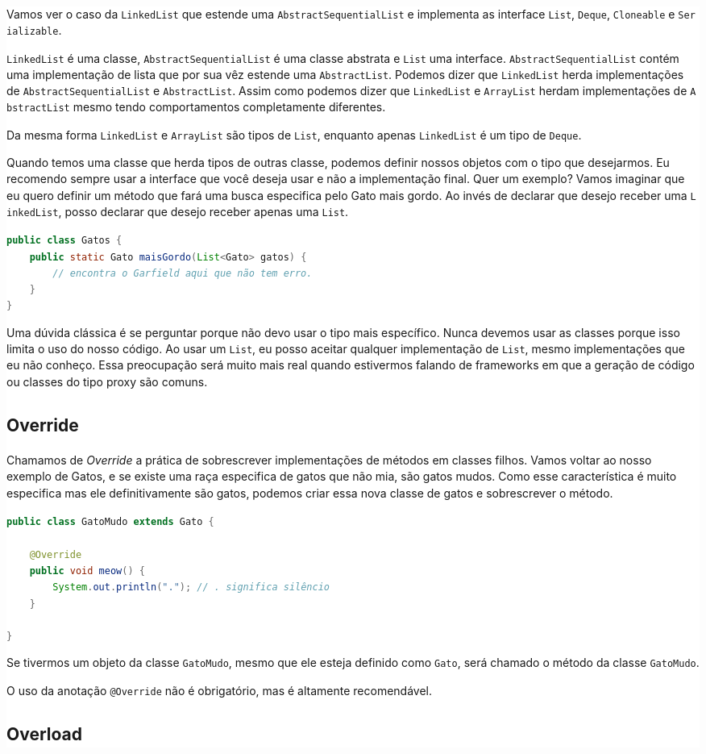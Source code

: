 Vamos ver o caso da `LinkedList` que estende uma `AbstractSequentialList` e implementa as interface `List`, `Deque`, `Cloneable` e `Serializable`.

`LinkedList` é uma classe, `AbstractSequentialList` é uma classe abstrata e `List` uma interface. `AbstractSequentialList` contém uma implementação de lista que por sua vêz estende uma `AbstractList`. Podemos dizer que `LinkedList` herda implementações de `AbstractSequentialList` e `AbstractList`. Assim como podemos dizer que `LinkedList` e `ArrayList` herdam implementações de `AbstractList` mesmo tendo comportamentos completamente diferentes. 

Da mesma forma `LinkedList` e `ArrayList` são tipos de `List`, enquanto apenas `LinkedList` é um tipo de `Deque`.

Quando temos uma classe que herda tipos de outras classe, podemos definir nossos objetos com o tipo que desejarmos. Eu recomendo sempre usar a interface que você deseja usar e não a implementação final. Quer um exemplo? Vamos imaginar que eu quero definir um método que fará uma busca especifica pelo Gato mais gordo. Ao invés de declarar que desejo receber uma `LinkedList`, posso declarar que desejo receber apenas uma `List`.

```java
public class Gatos {
    public static Gato maisGordo(List<Gato> gatos) {
        // encontra o Garfield aqui que não tem erro.
    }
}
```

Uma dúvida clássica é se perguntar porque não devo usar o tipo mais específico. Nunca devemos usar as classes porque isso limita o uso do nosso código. Ao usar um `List`, eu posso aceitar qualquer implementação de `List`, mesmo implementações que eu não conheço. Essa preocupação será muito mais real quando estivermos falando de frameworks em que a geração de código ou classes do tipo proxy são comuns. 

## Override

Chamamos de _Override_ a prática de sobrescrever implementações de métodos em classes filhos. Vamos voltar ao nosso exemplo de Gatos, e se existe uma raça especifica de gatos que não mia, são gatos mudos. Como esse característica é muito especifica mas ele definitivamente são gatos, podemos criar essa nova classe de gatos e sobrescrever o método.

```java
public class GatoMudo extends Gato {

    @Override
    public void meow() {
        System.out.println("."); // . significa silêncio
    }

}
```

Se tivermos um objeto da classe `GatoMudo`, mesmo que ele esteja definido como `Gato`, será chamado o método da classe `GatoMudo`.

O uso da anotação `@Override` não é obrigatório, mas é altamente recomendável.  

## Overload
